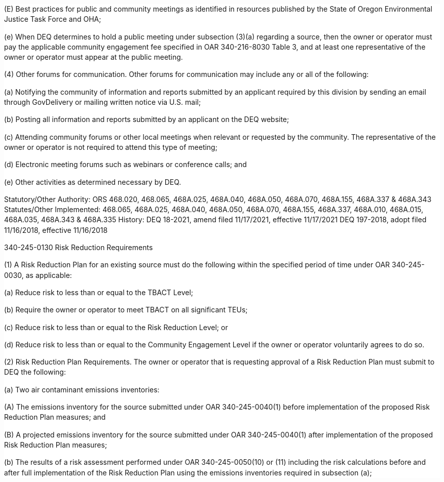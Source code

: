 (E) Best practices for public and community meetings as identified in resources published by the State of Oregon Environmental Justice Task Force and OHA;

(e) When DEQ determines to hold a public meeting under subsection (3)(a) regarding a source, then the owner or operator must pay the applicable community engagement fee specified in OAR 340-216-8030 Table 3, and at least one representative of the owner or operator must appear at the public meeting.

(4) Other forums for communication. Other forums for communication may include any or all of the following:

(a) Notifying the community of information and reports submitted by an applicant required by this division by sending an email through GovDelivery or mailing written notice via U.S. mail;

(b) Posting all information and reports submitted by an applicant on the DEQ website;

(c) Attending community forums or other local meetings when relevant or requested by the community. The representative of the owner or operator is not required to attend this type of meeting;

(d) Electronic meeting forums such as webinars or conference calls; and

(e) Other activities as determined necessary by DEQ.

Statutory/Other Authority: ORS 468.020, 468.065, 468A.025, 468A.040, 468A.050, 468A.070, 468A.155, 468A.337 & 468A.343
Statutes/Other Implemented: 468.065, 468A.025, 468A.040, 468A.050, 468A.070, 468A.155, 468A.337, 468A.010, 468A.015, 468A.035, 468A.343 & 468A.335
History:
DEQ 18-2021, amend filed 11/17/2021, effective 11/17/2021
DEQ 197-2018, adopt filed 11/16/2018, effective 11/16/2018

340-245-0130
Risk Reduction Requirements

(1) A Risk Reduction Plan for an existing source must do the following within the specified period of time under OAR 340-245-0030, as applicable:

(a) Reduce risk to less than or equal to the TBACT Level;

(b) Require the owner or operator to meet TBACT on all significant TEUs;

(c) Reduce risk to less than or equal to the Risk Reduction Level; or

(d) Reduce risk to less than or equal to the Community Engagement Level if the owner or operator voluntarily agrees to do so.

(2) Risk Reduction Plan Requirements. The owner or operator that is requesting approval of a Risk Reduction Plan must submit to DEQ the following:

(a) Two air contaminant emissions inventories:

(A) The emissions inventory for the source submitted under OAR 340-245-0040(1) before implementation of the proposed Risk Reduction Plan measures; and

(B) A projected emissions inventory for the source submitted under OAR 340-245-0040(1) after implementation of the proposed Risk Reduction Plan measures;

(b) The results of a risk assessment performed under OAR 340-245-0050(10) or (11) including the risk calculations before and after full implementation of the Risk Reduction Plan using the emissions inventories required in subsection (a);
